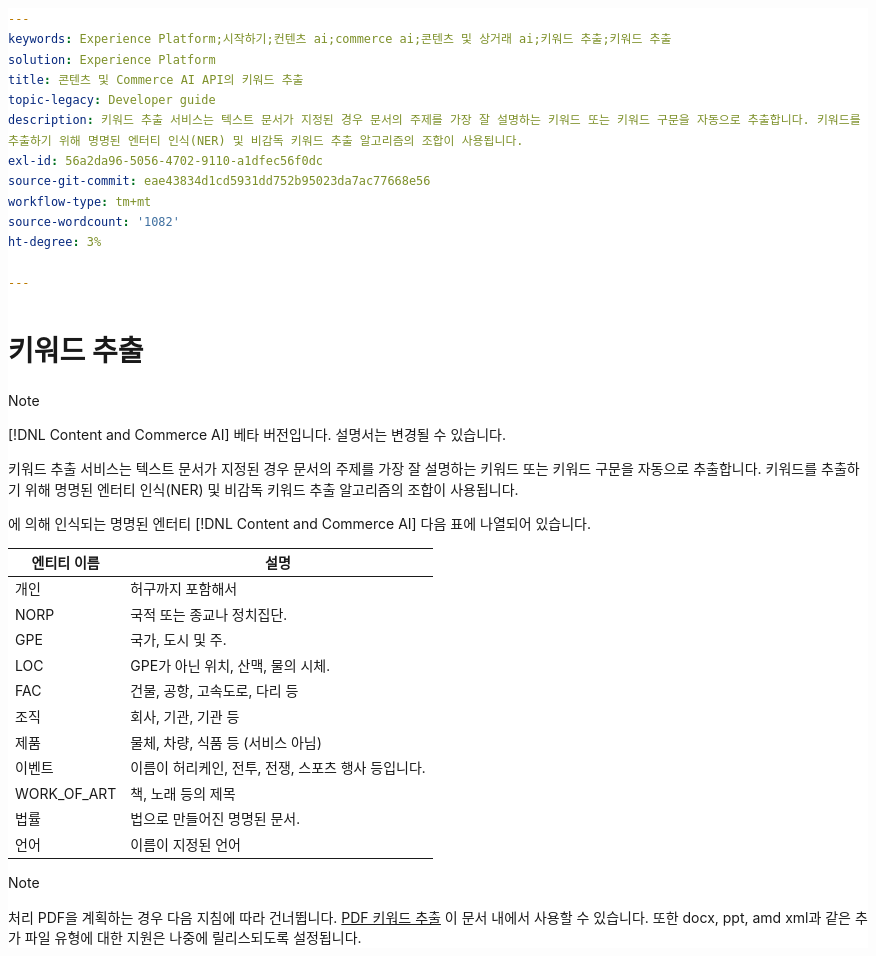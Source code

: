 ```yaml
---
keywords: Experience Platform;시작하기;컨텐츠 ai;commerce ai;콘텐츠 및 상거래 ai;키워드 추출;키워드 추출
solution: Experience Platform
title: 콘텐츠 및 Commerce AI API의 키워드 추출
topic-legacy: Developer guide
description: 키워드 추출 서비스는 텍스트 문서가 지정된 경우 문서의 주제를 가장 잘 설명하는 키워드 또는 키워드 구문을 자동으로 추출합니다. 키워드를 추출하기 위해 명명된 엔터티 인식(NER) 및 비감독 키워드 추출 알고리즘의 조합이 사용됩니다.
exl-id: 56a2da96-5056-4702-9110-a1dfec56f0dc
source-git-commit: eae43834d1cd5931dd752b95023da7ac77668e56
workflow-type: tm+mt
source-wordcount: '1082'
ht-degree: 3%

---
```


# 키워드 추출

>[!NOTE]
>
>[!DNL Content and Commerce AI] 베타 버전입니다. 설명서는 변경될 수 있습니다.

키워드 추출 서비스는 텍스트 문서가 지정된 경우 문서의 주제를 가장 잘 설명하는 키워드 또는 키워드 구문을 자동으로 추출합니다. 키워드를 추출하기 위해 명명된 엔터티 인식(NER) 및 비감독 키워드 추출 알고리즘의 조합이 사용됩니다.

에 의해 인식되는 명명된 엔터티 [!DNL Content and Commerce AI] 다음 표에 나열되어 있습니다.

| 엔티티 이름 | 설명 |
| --- | --- |
| 개인 | 허구까지 포함해서 |
| NORP | 국적 또는 종교나 정치집단. |
| GPE | 국가, 도시 및 주. |
| LOC | GPE가 아닌 위치, 산맥, 물의 시체. |
| FAC | 건물, 공항, 고속도로, 다리 등 |
| 조직 | 회사, 기관, 기관 등 |
| 제품 | 물체, 차량, 식품 등 (서비스 아님) |
| 이벤트 | 이름이 허리케인, 전투, 전쟁, 스포츠 행사 등입니다. |
| WORK_OF_ART | 책, 노래 등의 제목 |
| 법률 | 법으로 만들어진 명명된 문서. |
| 언어 | 이름이 지정된 언어 |

>[!NOTE]
>
>처리 PDF을 계획하는 경우 다음 지침에 따라 건너뜁니다. [PDF 키워드 추출](#pdf-extraction) 이 문서 내에서 사용할 수 있습니다. 또한 docx, ppt, amd xml과 같은 추가 파일 유형에 대한 지원은 나중에 릴리스되도록 설정됩니다.
